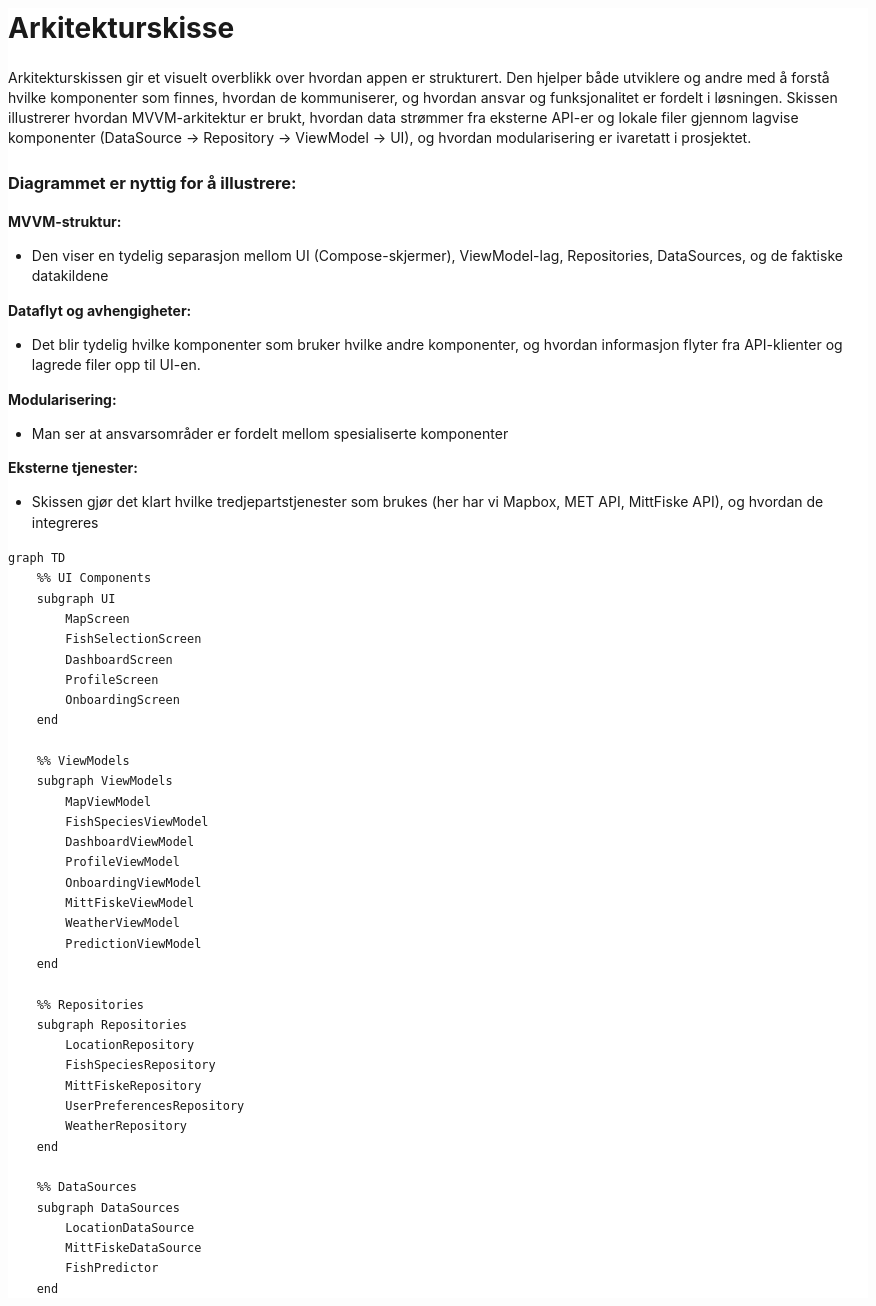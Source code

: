 # **Arkitekturskisse**

Arkitekturskissen gir et visuelt overblikk over hvordan appen er strukturert. Den hjelper både utviklere og andre med å forstå hvilke komponenter som finnes, hvordan de kommuniserer, og hvordan ansvar og funksjonalitet er fordelt i løsningen.
Skissen illustrerer hvordan MVVM-arkitektur er brukt, hvordan data strømmer fra eksterne API-er og lokale filer gjennom lagvise komponenter (DataSource -> Repository -> ViewModel -> UI), og hvordan modularisering er ivaretatt i prosjektet.

### **Diagrammet er nyttig for å illustrere:**

**MVVM-struktur:**
- Den viser en tydelig separasjon mellom UI (Compose-skjermer), ViewModel-lag, Repositories, DataSources, og de faktiske datakildene

**Dataflyt og avhengigheter:**
- Det blir tydelig hvilke komponenter som bruker hvilke andre komponenter, og hvordan informasjon flyter fra API-klienter og lagrede filer opp til UI-en.

**Modularisering:**
- Man ser at ansvarsområder er fordelt mellom spesialiserte komponenter

**Eksterne tjenester:**
- Skissen gjør det klart hvilke tredjepartstjenester som brukes (her har vi Mapbox, MET API, MittFiske API), og hvordan de integreres

```mermaid
graph TD
    %% UI Components
    subgraph UI
        MapScreen
        FishSelectionScreen
        DashboardScreen
        ProfileScreen
        OnboardingScreen
    end

    %% ViewModels
    subgraph ViewModels
        MapViewModel
        FishSpeciesViewModel
        DashboardViewModel
        ProfileViewModel
        OnboardingViewModel
        MittFiskeViewModel
        WeatherViewModel
        PredictionViewModel
    end

    %% Repositories
    subgraph Repositories
        LocationRepository
        FishSpeciesRepository
        MittFiskeRepository
        UserPreferencesRepository
        WeatherRepository
    end

    %% DataSources
    subgraph DataSources
        LocationDataSource
        MittFiskeDataSource
        FishPredictor
    end

```